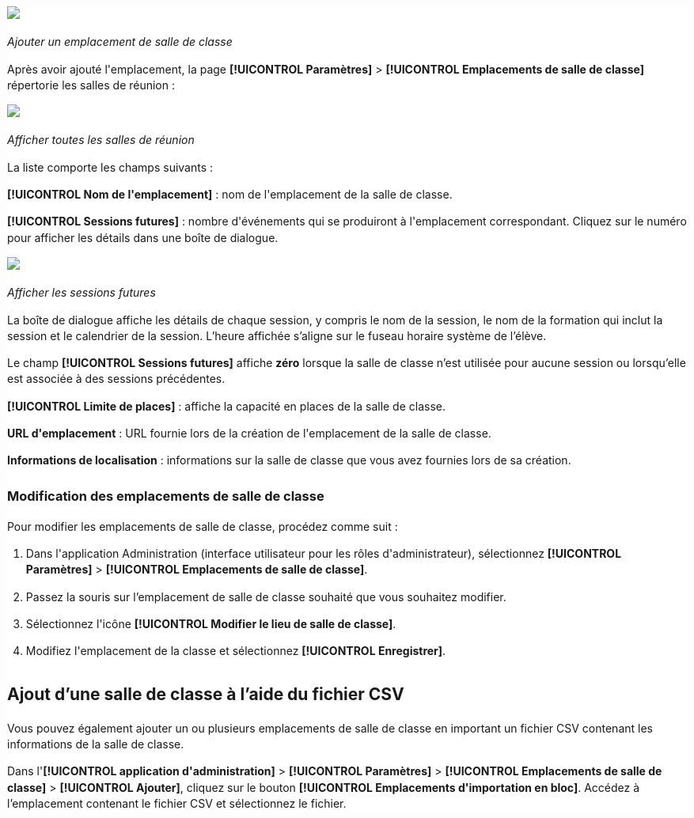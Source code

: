    ![](assets/add-classroom-location.png)

   *Ajouter un emplacement de salle de classe*

Après avoir ajouté l&#39;emplacement, la page **[!UICONTROL Paramètres]** > **[!UICONTROL Emplacements de salle de classe]** répertorie les salles de réunion :

![](assets/list-meeting-rooms.png)

*Afficher toutes les salles de réunion*

La liste comporte les champs suivants :

**[!UICONTROL Nom de l&#39;emplacement]** : nom de l&#39;emplacement de la salle de classe.

**[!UICONTROL Sessions futures]** : nombre d&#39;événements qui se produiront à l&#39;emplacement correspondant. Cliquez sur le numéro pour afficher les détails dans une boîte de dialogue.

![](assets/sessions-list.png)

*Afficher les sessions futures*

La boîte de dialogue affiche les détails de chaque session, y compris le nom de la session, le nom de la formation qui inclut la session et le calendrier de la session. L’heure affichée s’aligne sur le fuseau horaire système de l’élève.

Le champ **[!UICONTROL Sessions futures]** affiche **zéro** lorsque la salle de classe n’est utilisée pour aucune session ou lorsqu’elle est associée à des sessions précédentes.

**[!UICONTROL Limite de places]** : affiche la capacité en places de la salle de classe.

**URL d&#39;emplacement** : URL fournie lors de la création de l&#39;emplacement de la salle de classe.

**Informations de localisation** : informations sur la salle de classe que vous avez fournies lors de sa création.

### Modification des emplacements de salle de classe

Pour modifier les emplacements de salle de classe, procédez comme suit :

1. Dans l&#39;application Administration (interface utilisateur pour les rôles d&#39;administrateur), sélectionnez **[!UICONTROL Paramètres]** > **[!UICONTROL Emplacements de salle de classe]**.

1. Passez la souris sur l’emplacement de salle de classe souhaité que vous souhaitez modifier.

1. Sélectionnez l&#39;icône **[!UICONTROL Modifier le lieu de salle de classe]**.

1. Modifiez l&#39;emplacement de la classe et sélectionnez **[!UICONTROL Enregistrer]**.

## Ajout d’une salle de classe à l’aide du fichier CSV

Vous pouvez également ajouter un ou plusieurs emplacements de salle de classe en important un fichier CSV contenant les informations de la salle de classe.

Dans l&#39;**[!UICONTROL application d&#39;administration]** > **[!UICONTROL Paramètres]** > **[!UICONTROL Emplacements de salle de classe]** > **[!UICONTROL Ajouter]**, cliquez sur le bouton **[!UICONTROL Emplacements d&#39;importation en bloc]**. Accédez à l’emplacement contenant le fichier CSV et sélectionnez le fichier.
